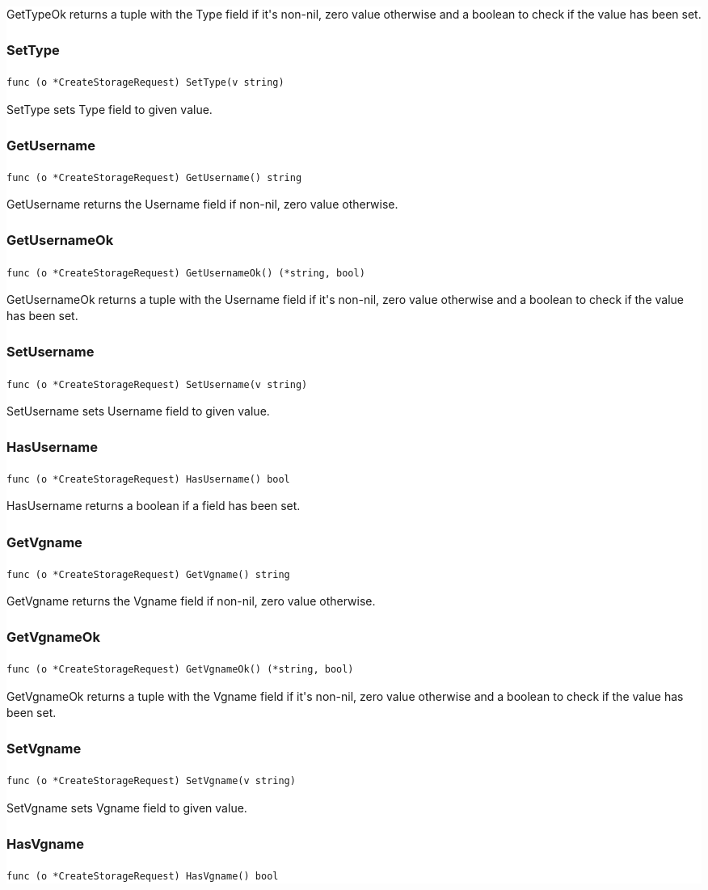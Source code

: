 GetTypeOk returns a tuple with the Type field if it's non-nil, zero value otherwise
and a boolean to check if the value has been set.

### SetType

`func (o *CreateStorageRequest) SetType(v string)`

SetType sets Type field to given value.


### GetUsername

`func (o *CreateStorageRequest) GetUsername() string`

GetUsername returns the Username field if non-nil, zero value otherwise.

### GetUsernameOk

`func (o *CreateStorageRequest) GetUsernameOk() (*string, bool)`

GetUsernameOk returns a tuple with the Username field if it's non-nil, zero value otherwise
and a boolean to check if the value has been set.

### SetUsername

`func (o *CreateStorageRequest) SetUsername(v string)`

SetUsername sets Username field to given value.

### HasUsername

`func (o *CreateStorageRequest) HasUsername() bool`

HasUsername returns a boolean if a field has been set.

### GetVgname

`func (o *CreateStorageRequest) GetVgname() string`

GetVgname returns the Vgname field if non-nil, zero value otherwise.

### GetVgnameOk

`func (o *CreateStorageRequest) GetVgnameOk() (*string, bool)`

GetVgnameOk returns a tuple with the Vgname field if it's non-nil, zero value otherwise
and a boolean to check if the value has been set.

### SetVgname

`func (o *CreateStorageRequest) SetVgname(v string)`

SetVgname sets Vgname field to given value.

### HasVgname

`func (o *CreateStorageRequest) HasVgname() bool`
